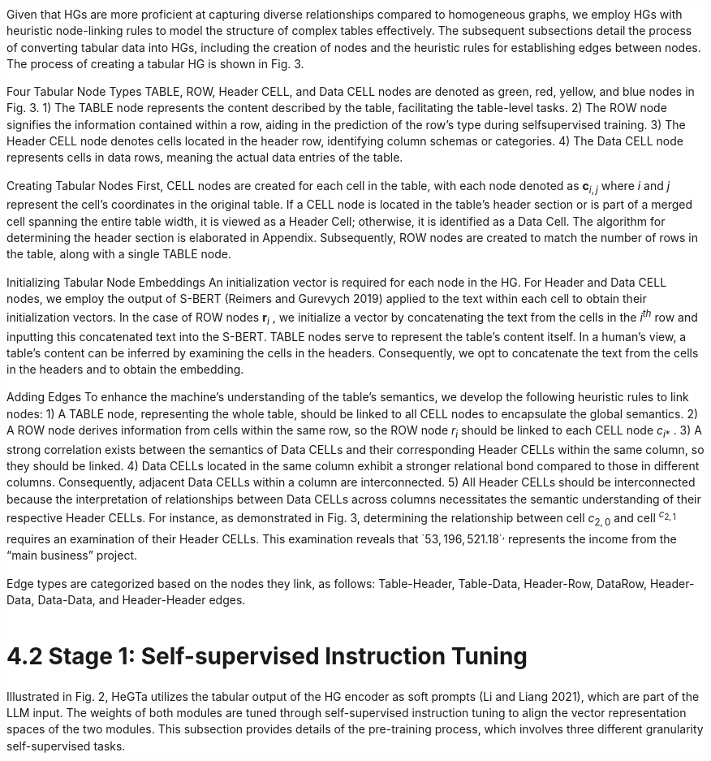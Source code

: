Given that HGs are more proficient at capturing diverse relationships compared to homogeneous graphs, we employ HGs with heuristic node-linking rules to model the structure of complex tables effectively. The subsequent subsections detail the process of converting tabular data into HGs, including the creation of nodes and the heuristic rules for establishing edges between nodes. The process of creating a tabular HG is shown in Fig. 3.

Four Tabular Node Types TABLE, ROW, Header CELL, and Data CELL nodes are denoted as green, red, yellow, and blue nodes in Fig. 3. 1) The TABLE node represents the content described by the table, facilitating the table-level tasks. 2) The ROW node signifies the information contained within a row, aiding in the prediction of the row’s type during selfsupervised training. 3) The Header CELL node denotes cells located in the header row, identifying column schemas or categories. 4) The Data CELL node represents cells in data rows, meaning the actual data entries of the table.

Creating Tabular Nodes First, CELL nodes are created for each cell in the table, with each node denoted as $\boldsymbol { c } _ { i , j }$ where $i$ and $j$ represent the cell’s coordinates in the original table. If a CELL node is located in the table’s header section or is part of a merged cell spanning the entire table width, it is viewed as a Header Cell; otherwise, it is identified as a Data Cell. The algorithm for determining the header section is elaborated in Appendix. Subsequently, ROW nodes are created to match the number of rows in the table, along with a single TABLE node.

Initializing Tabular Node Embeddings An initialization vector is required for each node in the HG. For Header and Data CELL nodes, we employ the output of S-BERT (Reimers and Gurevych 2019) applied to the text within each cell to obtain their initialization vectors. In the case of ROW nodes $\boldsymbol { r } _ { i }$ , we initialize a vector by concatenating the text from the cells in the $i ^ { t h }$ row and inputting this concatenated text into the S-BERT. TABLE nodes serve to represent the table’s content itself. In a human’s view, a table’s content can be inferred by examining the cells in the headers. Consequently, we opt to concatenate the text from the cells in the headers and to obtain the embedding.

Adding Edges To enhance the machine’s understanding of the table’s semantics, we develop the following heuristic rules to link nodes: 1) A TABLE node, representing the whole table, should be linked to all CELL nodes to encapsulate the global semantics. 2) A ROW node derives information from cells within the same row, so the ROW node $r _ { i }$ should be linked to each CELL node $c _ { i * }$ . 3) A strong correlation exists between the semantics of Data CELLs and their corresponding Header CELLs within the same column, so they should be linked. 4) Data CELLs located in the same column exhibit a stronger relational bond compared to those in different columns. Consequently, adjacent Data CELLs within a column are interconnected. 5) All Header CELLs should be interconnected because the interpretation of relationships between Data CELLs across columns necessitates the semantic understanding of their respective Header CELLs. For instance, as demonstrated in Fig. 3, determining the relationship between cell $c _ { 2 , 0 }$ and cell $^ { c _ { 2 , 1 } }$ requires an examination of their Header CELLs. This examination reveals that $^ { \cdot } 5 3 , 1 9 6 , 5 2 1 . 1 8 ^ { \cdot , }$ represents the income from the “main business” project.

Edge types are categorized based on the nodes they link, as follows: Table-Header, Table-Data, Header-Row, DataRow, Header-Data, Data-Data, and Header-Header edges.

# 4.2 Stage 1: Self-supervised Instruction Tuning

Illustrated in Fig. 2, HeGTa utilizes the tabular output of the HG encoder as soft prompts (Li and Liang 2021), which are part of the LLM input. The weights of both modules are tuned through self-supervised instruction tuning to align the vector representation spaces of the two modules. This subsection provides details of the pre-training process, which involves three different granularity self-supervised tasks.
